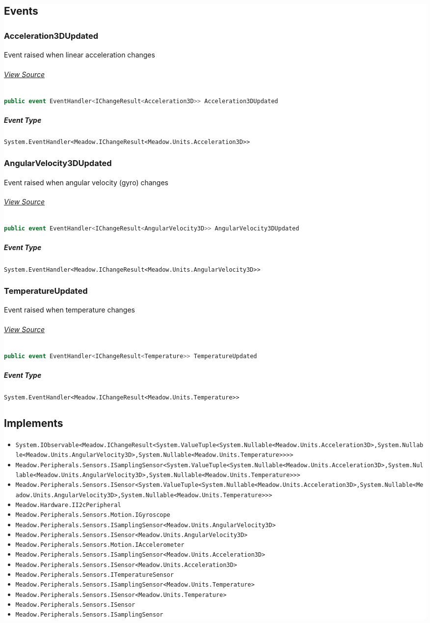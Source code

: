 ## Events
### Acceleration3DUpdated
Event raised when linear acceleration changes
###### [View Source](https://github.com/WildernessLabs/Meadow.Foundation/blob/main/Source/Meadow.Foundation.Peripherals/Sensors.Motion.Bmi270/Driver/Bmi270.cs#L26)
```csharp title="Declaration"
public event EventHandler<IChangeResult<Acceleration3D>> Acceleration3DUpdated
```
##### Event Type
`System.EventHandler<Meadow.IChangeResult<Meadow.Units.Acceleration3D>>`
### AngularVelocity3DUpdated
Event raised when angular velocity (gyro) changes
###### [View Source](https://github.com/WildernessLabs/Meadow.Foundation/blob/main/Source/Meadow.Foundation.Peripherals/Sensors.Motion.Bmi270/Driver/Bmi270.cs#L31)
```csharp title="Declaration"
public event EventHandler<IChangeResult<AngularVelocity3D>> AngularVelocity3DUpdated
```
##### Event Type
`System.EventHandler<Meadow.IChangeResult<Meadow.Units.AngularVelocity3D>>`
### TemperatureUpdated
Event raised when temperature changes
###### [View Source](https://github.com/WildernessLabs/Meadow.Foundation/blob/main/Source/Meadow.Foundation.Peripherals/Sensors.Motion.Bmi270/Driver/Bmi270.cs#L36)
```csharp title="Declaration"
public event EventHandler<IChangeResult<Temperature>> TemperatureUpdated
```
##### Event Type
`System.EventHandler<Meadow.IChangeResult<Meadow.Units.Temperature>>`

## Implements

* `System.IObservable<Meadow.IChangeResult<System.ValueTuple<System.Nullable<Meadow.Units.Acceleration3D>,System.Nullable<Meadow.Units.AngularVelocity3D>,System.Nullable<Meadow.Units.Temperature>>>>`
* `Meadow.Peripherals.Sensors.ISamplingSensor<System.ValueTuple<System.Nullable<Meadow.Units.Acceleration3D>,System.Nullable<Meadow.Units.AngularVelocity3D>,System.Nullable<Meadow.Units.Temperature>>>`
* `Meadow.Peripherals.Sensors.ISensor<System.ValueTuple<System.Nullable<Meadow.Units.Acceleration3D>,System.Nullable<Meadow.Units.AngularVelocity3D>,System.Nullable<Meadow.Units.Temperature>>>`
* `Meadow.Hardware.II2cPeripheral`
* `Meadow.Peripherals.Sensors.Motion.IGyroscope`
* `Meadow.Peripherals.Sensors.ISamplingSensor<Meadow.Units.AngularVelocity3D>`
* `Meadow.Peripherals.Sensors.ISensor<Meadow.Units.AngularVelocity3D>`
* `Meadow.Peripherals.Sensors.Motion.IAccelerometer`
* `Meadow.Peripherals.Sensors.ISamplingSensor<Meadow.Units.Acceleration3D>`
* `Meadow.Peripherals.Sensors.ISensor<Meadow.Units.Acceleration3D>`
* `Meadow.Peripherals.Sensors.ITemperatureSensor`
* `Meadow.Peripherals.Sensors.ISamplingSensor<Meadow.Units.Temperature>`
* `Meadow.Peripherals.Sensors.ISensor<Meadow.Units.Temperature>`
* `Meadow.Peripherals.Sensors.ISensor`
* `Meadow.Peripherals.Sensors.ISamplingSensor`
